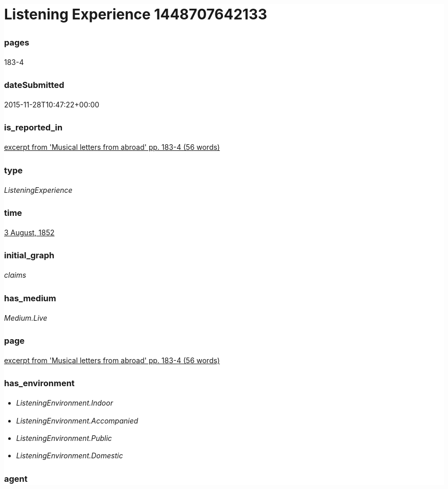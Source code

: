 # Listening Experience 1448707642133

### pages


183-4

### dateSubmitted


2015-11-28T10:47:22+00:00

### is_reported_in


[excerpt from 'Musical letters from abroad' pp. 183-4 (56 words)](#excerpt-from-'Musical-letters-from-abroad'-pp.-183-4-(56-words))

### type


*ListeningExperience*

### time


[3 August, 1852](#3-August-1852)

### initial_graph


*claims*

### has_medium


*Medium.Live*

### page


[excerpt from 'Musical letters from abroad' pp. 183-4 (56 words)](#excerpt-from-'Musical-letters-from-abroad'-pp.-183-4-(56-words))

### has_environment

 - *ListeningEnvironment.Indoor*

 - *ListeningEnvironment.Accompanied*

 - *ListeningEnvironment.Public*

 - *ListeningEnvironment.Domestic*

### agent
